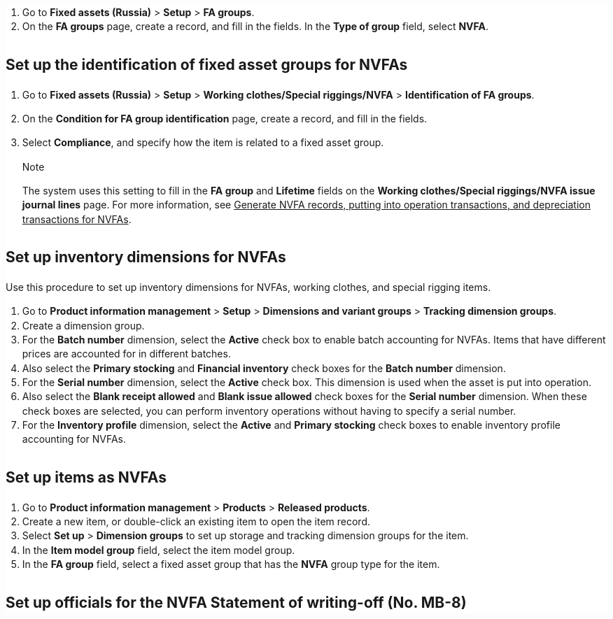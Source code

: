 1. Go to **Fixed assets (Russia)** \> **Setup** \> **FA groups**.
2. On the **FA groups** page, create a record, and fill in the fields. In the **Type of group** field, select **NVFA**.

## Set up the identification of fixed asset groups for NVFAs

1. Go to **Fixed assets (Russia)** \> **Setup** \> **Working clothes/Special riggings/NVFA** \> **Identification of FA groups**.
2. On the **Condition for FA group identification** page, create a record, and fill in the fields.
3. Select **Compliance**, and specify how the item is related to a fixed asset group.

    > [!NOTE]
    > The system uses this setting to fill in the **FA group** and **Lifetime** fields on the **Working clothes/Special riggings/NVFA issue journal lines** page. For more information, see [Generate NVFA records, putting into operation transactions, and depreciation transactions for NVFAs](#generate-nvfa-records-putting-into-operation-transactions-and-depreciation-transactions-for-nvfas).

## Set up inventory dimensions for NVFAs

Use this procedure to set up inventory dimensions for NVFAs, working clothes, and special rigging items.

1. Go to **Product information management** \> **Setup** \> **Dimensions and variant groups** \> **Tracking dimension groups**.
2. Create a dimension group.
3. For the **Batch number** dimension, select the **Active** check box to enable batch accounting for NVFAs. Items that have different prices are accounted for in different batches.
4. Also select the **Primary stocking** and **Financial inventory** check boxes for the **Batch number** dimension.
5. For the **Serial number** dimension, select the **Active** check box. This dimension is used when the asset is put into operation.
6. Also select the **Blank receipt allowed** and **Blank issue allowed** check boxes for the **Serial number** dimension. When these check boxes are selected, you can perform inventory operations without having to specify a serial number.
7. For the **Inventory profile** dimension, select the **Active** and **Primary stocking** check boxes to enable inventory profile accounting for NVFAs.

## Set up items as NVFAs

1. Go to **Product information management** \> **Products** \> **Released products**.
2. Create a new item, or double-click an existing item to open the item record.
3. Select **Set up** \> **Dimension groups** to set up storage and tracking dimension groups for the item.
4. In the **Item model group** field, select the item model group.
5. In the **FA group** field, select a fixed asset group that has the **NVFA** group type for the item.

## Set up officials for the NVFA Statement of writing-off (No. MB-8)
